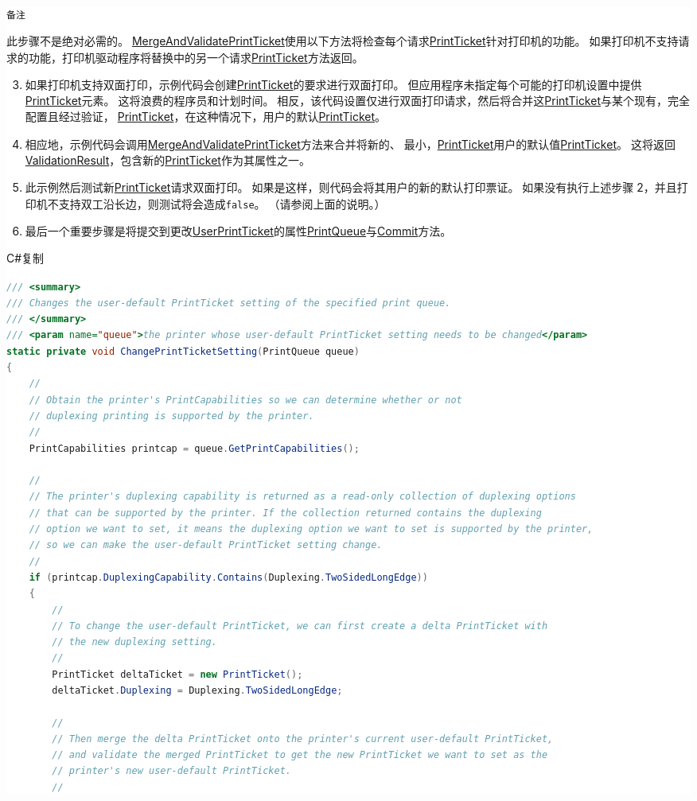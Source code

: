     备注

   此步骤不是绝对必需的。 [MergeAndValidatePrintTicket](https://docs.microsoft.com/zh-cn/dotnet/api/system.printing.printqueue.mergeandvalidateprintticket)使用以下方法将检查每个请求[PrintTicket](https://docs.microsoft.com/zh-cn/dotnet/api/system.printing.printticket)针对打印机的功能。 如果打印机不支持请求的功能，打印机驱动程序将替换中的另一个请求[PrintTicket](https://docs.microsoft.com/zh-cn/dotnet/api/system.printing.printticket)方法返回。

3. 如果打印机支持双面打印，示例代码会创建[PrintTicket](https://docs.microsoft.com/zh-cn/dotnet/api/system.printing.printticket)的要求进行双面打印。 但应用程序未指定每个可能的打印机设置中提供[PrintTicket](https://docs.microsoft.com/zh-cn/dotnet/api/system.printing.printticket)元素。 这将浪费的程序员和计划时间。 相反，该代码设置仅进行双面打印请求，然后将合并这[PrintTicket](https://docs.microsoft.com/zh-cn/dotnet/api/system.printing.printticket)与某个现有，完全配置且经过验证， [PrintTicket](https://docs.microsoft.com/zh-cn/dotnet/api/system.printing.printticket)，在这种情况下，用户的默认[PrintTicket](https://docs.microsoft.com/zh-cn/dotnet/api/system.printing.printticket)。

4. 相应地，示例代码会调用[MergeAndValidatePrintTicket](https://docs.microsoft.com/zh-cn/dotnet/api/system.printing.printqueue.mergeandvalidateprintticket)方法来合并将新的、 最小，[PrintTicket](https://docs.microsoft.com/zh-cn/dotnet/api/system.printing.printticket)用户的默认值[PrintTicket](https://docs.microsoft.com/zh-cn/dotnet/api/system.printing.printticket)。 这将返回[ValidationResult](https://docs.microsoft.com/zh-cn/dotnet/api/system.printing.validationresult)，包含新的[PrintTicket](https://docs.microsoft.com/zh-cn/dotnet/api/system.printing.printticket)作为其属性之一。

5. 此示例然后测试新[PrintTicket](https://docs.microsoft.com/zh-cn/dotnet/api/system.printing.printticket)请求双面打印。 如果是这样，则代码会将其用户的新的默认打印票证。 如果没有执行上述步骤 2，并且打印机不支持双工沿长边，则测试将会造成`false`。 （请参阅上面的说明。）

6. 最后一个重要步骤是将提交到更改[UserPrintTicket](https://docs.microsoft.com/zh-cn/dotnet/api/system.printing.printqueue.userprintticket)的属性[PrintQueue](https://docs.microsoft.com/zh-cn/dotnet/api/system.printing.printqueue)与[Commit](https://docs.microsoft.com/zh-cn/dotnet/api/system.printing.printqueue.commit)方法。

C#复制

```csharp
/// <summary>
/// Changes the user-default PrintTicket setting of the specified print queue.
/// </summary>
/// <param name="queue">the printer whose user-default PrintTicket setting needs to be changed</param>
static private void ChangePrintTicketSetting(PrintQueue queue)
{
    //
    // Obtain the printer's PrintCapabilities so we can determine whether or not
    // duplexing printing is supported by the printer.
    //
    PrintCapabilities printcap = queue.GetPrintCapabilities();

    //
    // The printer's duplexing capability is returned as a read-only collection of duplexing options
    // that can be supported by the printer. If the collection returned contains the duplexing
    // option we want to set, it means the duplexing option we want to set is supported by the printer,
    // so we can make the user-default PrintTicket setting change.
    //
    if (printcap.DuplexingCapability.Contains(Duplexing.TwoSidedLongEdge))
    {
        //
        // To change the user-default PrintTicket, we can first create a delta PrintTicket with
        // the new duplexing setting.
        //
        PrintTicket deltaTicket = new PrintTicket();
        deltaTicket.Duplexing = Duplexing.TwoSidedLongEdge;

        //
        // Then merge the delta PrintTicket onto the printer's current user-default PrintTicket,
        // and validate the merged PrintTicket to get the new PrintTicket we want to set as the
        // printer's new user-default PrintTicket.
        //
```